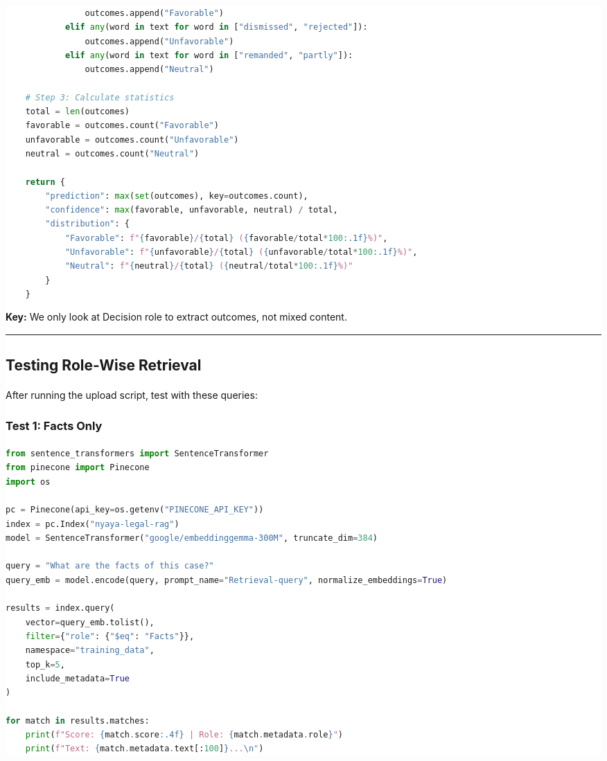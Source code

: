 ```python
                outcomes.append("Favorable")
            elif any(word in text for word in ["dismissed", "rejected"]):
                outcomes.append("Unfavorable")
            elif any(word in text for word in ["remanded", "partly"]):
                outcomes.append("Neutral")

    # Step 3: Calculate statistics
    total = len(outcomes)
    favorable = outcomes.count("Favorable")
    unfavorable = outcomes.count("Unfavorable")
    neutral = outcomes.count("Neutral")

    return {
        "prediction": max(set(outcomes), key=outcomes.count),
        "confidence": max(favorable, unfavorable, neutral) / total,
        "distribution": {
            "Favorable": f"{favorable}/{total} ({favorable/total*100:.1f}%)",
            "Unfavorable": f"{unfavorable}/{total} ({unfavorable/total*100:.1f}%)",
            "Neutral": f"{neutral}/{total} ({neutral/total*100:.1f}%)"
        }
    }
```

**Key:** We only look at Decision role to extract outcomes, not mixed content.

---

## Testing Role-Wise Retrieval

After running the upload script, test with these queries:

### Test 1: Facts Only

```python
from sentence_transformers import SentenceTransformer
from pinecone import Pinecone
import os

pc = Pinecone(api_key=os.getenv("PINECONE_API_KEY"))
index = pc.Index("nyaya-legal-rag")
model = SentenceTransformer("google/embeddinggemma-300M", truncate_dim=384)

query = "What are the facts of this case?"
query_emb = model.encode(query, prompt_name="Retrieval-query", normalize_embeddings=True)

results = index.query(
    vector=query_emb.tolist(),
    filter={"role": {"$eq": "Facts"}},
    namespace="training_data",
    top_k=5,
    include_metadata=True
)

for match in results.matches:
    print(f"Score: {match.score:.4f} | Role: {match.metadata.role}")
    print(f"Text: {match.metadata.text[:100]}...\n")
```
